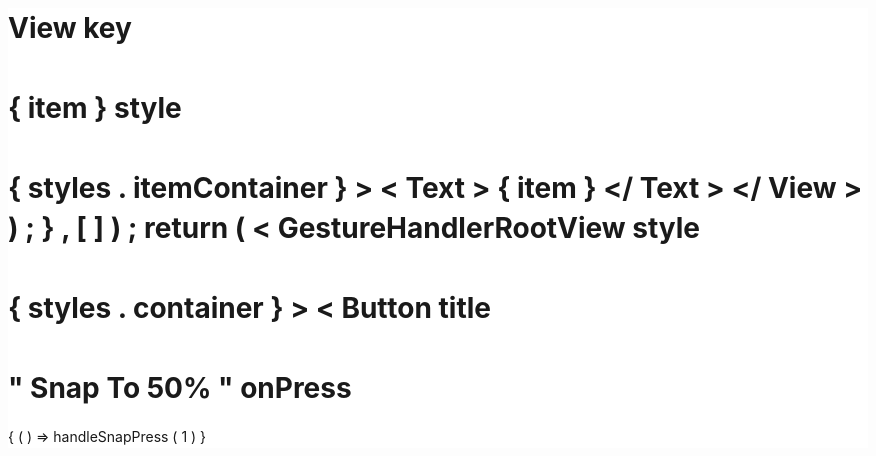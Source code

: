View
key
=
{
item
}
style
=
{
styles
.
itemContainer
}
&gt;
&lt;
Text
&gt;
{
item
}
&lt;/
Text
&gt;
&lt;/
View
&gt;
)
;
}
,
[
]
)
;
return
(
&lt;
GestureHandlerRootView
style
=
{
styles
.
container
}
&gt;
&lt;
Button
title
=
"
Snap To 50%
"
onPress
=
{
(
)
=&gt;
handleSnapPress
(
1
)
}